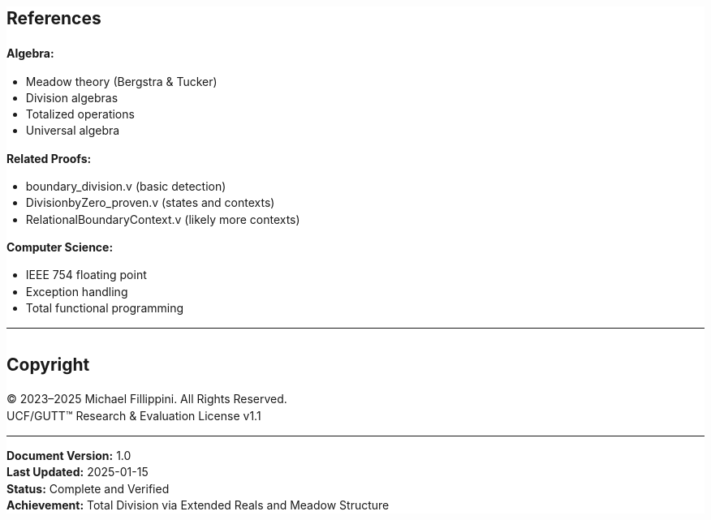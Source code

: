
## References

**Algebra:**
- Meadow theory (Bergstra & Tucker)
- Division algebras
- Totalized operations
- Universal algebra

**Related Proofs:**
- boundary_division.v (basic detection)
- DivisionbyZero_proven.v (states and contexts)
- RelationalBoundaryContext.v (likely more contexts)

**Computer Science:**
- IEEE 754 floating point
- Exception handling
- Total functional programming

---

## Copyright

© 2023–2025 Michael Fillippini. All Rights Reserved.  
UCF/GUTT™ Research & Evaluation License v1.1

---

**Document Version:** 1.0  
**Last Updated:** 2025-01-15  
**Status:** Complete and Verified  
**Achievement:** Total Division via Extended Reals and Meadow Structure
